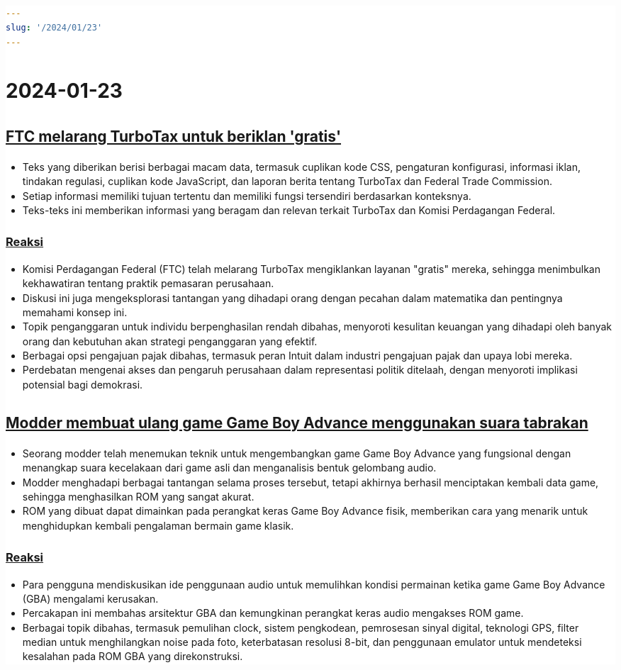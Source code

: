 ```yaml
---
slug: '/2024/01/23'
---
```


# 2024-01-23

## [FTC melarang TurboTax untuk beriklan 'gratis'](https://www.cnn.com/2024/01/22/business/ftc-turbotax-free-services/index.html)

- Teks yang diberikan berisi berbagai macam data, termasuk cuplikan kode CSS, pengaturan konfigurasi, informasi iklan, tindakan regulasi, cuplikan kode JavaScript, dan laporan berita tentang TurboTax dan Federal Trade Commission.
- Setiap informasi memiliki tujuan tertentu dan memiliki fungsi tersendiri berdasarkan konteksnya.
- Teks-teks ini memberikan informasi yang beragam dan relevan terkait TurboTax dan Komisi Perdagangan Federal.

### [Reaksi](https://news.ycombinator.com/item?id=39097356)

- Komisi Perdagangan Federal (FTC) telah melarang TurboTax mengiklankan layanan "gratis" mereka, sehingga menimbulkan kekhawatiran tentang praktik pemasaran perusahaan.
- Diskusi ini juga mengeksplorasi tantangan yang dihadapi orang dengan pecahan dalam matematika dan pentingnya memahami konsep ini.
- Topik penganggaran untuk individu berpenghasilan rendah dibahas, menyoroti kesulitan keuangan yang dihadapi oleh banyak orang dan kebutuhan akan strategi penganggaran yang efektif.
- Berbagai opsi pengajuan pajak dibahas, termasuk peran Intuit dalam industri pengajuan pajak dan upaya lobi mereka.
- Perdebatan mengenai akses dan pengaruh perusahaan dalam representasi politik ditelaah, dengan menyoroti implikasi potensial bagi demokrasi.

## [Modder membuat ulang game Game Boy Advance menggunakan suara tabrakan](https://arstechnica.com/gaming/2024/01/modder-recreates-game-boy-advance-games-using-the-audio-from-crash-sounds/)

- Seorang modder telah menemukan teknik untuk mengembangkan game Game Boy Advance yang fungsional dengan menangkap suara kecelakaan dari game asli dan menganalisis bentuk gelombang audio.
- Modder menghadapi berbagai tantangan selama proses tersebut, tetapi akhirnya berhasil menciptakan kembali data game, sehingga menghasilkan ROM yang sangat akurat.
- ROM yang dibuat dapat dimainkan pada perangkat keras Game Boy Advance fisik, memberikan cara yang menarik untuk menghidupkan kembali pengalaman bermain game klasik.

### [Reaksi](https://news.ycombinator.com/item?id=39092505)

- Para pengguna mendiskusikan ide penggunaan audio untuk memulihkan kondisi permainan ketika game Game Boy Advance (GBA) mengalami kerusakan.
- Percakapan ini membahas arsitektur GBA dan kemungkinan perangkat keras audio mengakses ROM game.
- Berbagai topik dibahas, termasuk pemulihan clock, sistem pengkodean, pemrosesan sinyal digital, teknologi GPS, filter median untuk menghilangkan noise pada foto, keterbatasan resolusi 8-bit, dan penggunaan emulator untuk mendeteksi kesalahan pada ROM GBA yang direkonstruksi.
